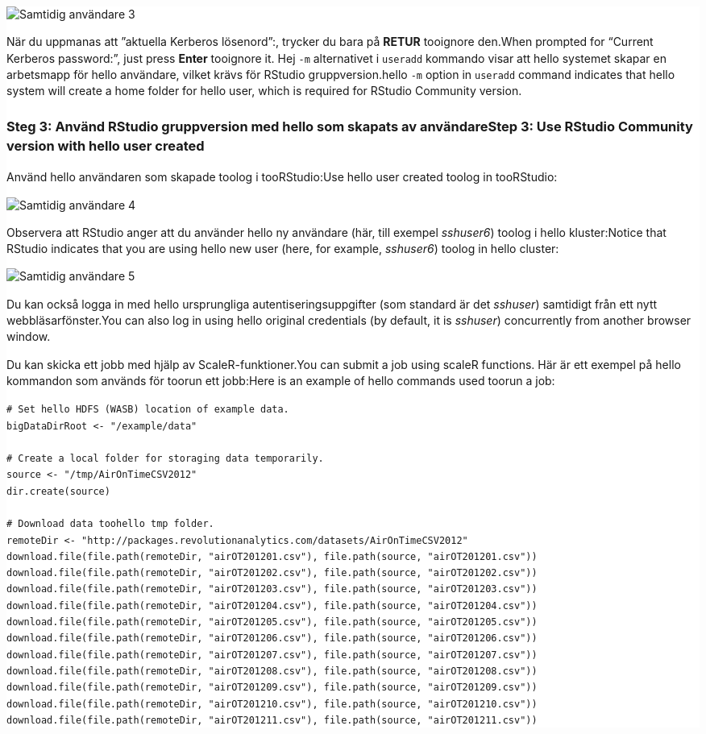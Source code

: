 ![Samtidig användare 3](./media/hdinsight-hadoop-r-server-get-started/concurrent-users-3.png)

<span data-ttu-id="8bb98-254">När du uppmanas att ”aktuella Kerberos lösenord”:, trycker du bara på **RETUR** tooignore den.</span><span class="sxs-lookup"><span data-stu-id="8bb98-254">When prompted for “Current Kerberos password:”, just press **Enter** tooignore it.</span></span> <span data-ttu-id="8bb98-255">Hej `-m` alternativet i `useradd` kommando visar att hello systemet skapar en arbetsmapp för hello användare, vilket krävs för RStudio gruppversion.</span><span class="sxs-lookup"><span data-stu-id="8bb98-255">hello `-m` option in `useradd` command indicates that hello system will create a home folder for hello user, which is required for RStudio Community version.</span></span>


### <a name="step-3-use-rstudio-community-version-with-hello-user-created"></a><span data-ttu-id="8bb98-256">Steg 3: Använd RStudio gruppversion med hello som skapats av användare</span><span class="sxs-lookup"><span data-stu-id="8bb98-256">Step 3: Use RStudio Community version with hello user created</span></span>

<span data-ttu-id="8bb98-257">Använd hello användaren som skapade toolog i tooRStudio:</span><span class="sxs-lookup"><span data-stu-id="8bb98-257">Use hello user created toolog in tooRStudio:</span></span>

![Samtidig användare 4](./media/hdinsight-hadoop-r-server-get-started/concurrent-users-4.png)

<span data-ttu-id="8bb98-259">Observera att RStudio anger att du använder hello ny användare (här, till exempel *sshuser6*) toolog i hello kluster:</span><span class="sxs-lookup"><span data-stu-id="8bb98-259">Notice that RStudio indicates that you are using hello new user (here, for example, *sshuser6*) toolog in hello cluster:</span></span> 

![Samtidig användare 5](./media/hdinsight-hadoop-r-server-get-started/concurrent-users-5.png)

<span data-ttu-id="8bb98-261">Du kan också logga in med hello ursprungliga autentiseringsuppgifter (som standard är det *sshuser*) samtidigt från ett nytt webbläsarfönster.</span><span class="sxs-lookup"><span data-stu-id="8bb98-261">You can also log in using hello original credentials (by default, it is *sshuser*) concurrently from another browser window.</span></span>

<span data-ttu-id="8bb98-262">Du kan skicka ett jobb med hjälp av ScaleR-funktioner.</span><span class="sxs-lookup"><span data-stu-id="8bb98-262">You can submit a job using scaleR functions.</span></span> <span data-ttu-id="8bb98-263">Här är ett exempel på hello kommandon som används för toorun ett jobb:</span><span class="sxs-lookup"><span data-stu-id="8bb98-263">Here is an example of hello commands used toorun a job:</span></span>

    # Set hello HDFS (WASB) location of example data.
    bigDataDirRoot <- "/example/data"

    # Create a local folder for storaging data temporarily.
    source <- "/tmp/AirOnTimeCSV2012"
    dir.create(source)

    # Download data toohello tmp folder.
    remoteDir <- "http://packages.revolutionanalytics.com/datasets/AirOnTimeCSV2012"
    download.file(file.path(remoteDir, "airOT201201.csv"), file.path(source, "airOT201201.csv"))
    download.file(file.path(remoteDir, "airOT201202.csv"), file.path(source, "airOT201202.csv"))
    download.file(file.path(remoteDir, "airOT201203.csv"), file.path(source, "airOT201203.csv"))
    download.file(file.path(remoteDir, "airOT201204.csv"), file.path(source, "airOT201204.csv"))
    download.file(file.path(remoteDir, "airOT201205.csv"), file.path(source, "airOT201205.csv"))
    download.file(file.path(remoteDir, "airOT201206.csv"), file.path(source, "airOT201206.csv"))
    download.file(file.path(remoteDir, "airOT201207.csv"), file.path(source, "airOT201207.csv"))
    download.file(file.path(remoteDir, "airOT201208.csv"), file.path(source, "airOT201208.csv"))
    download.file(file.path(remoteDir, "airOT201209.csv"), file.path(source, "airOT201209.csv"))
    download.file(file.path(remoteDir, "airOT201210.csv"), file.path(source, "airOT201210.csv"))
    download.file(file.path(remoteDir, "airOT201211.csv"), file.path(source, "airOT201211.csv"))